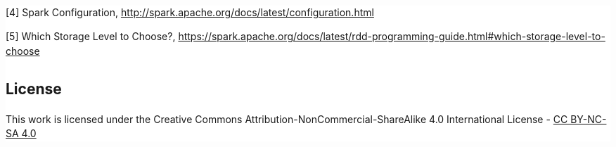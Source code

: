 [4] Spark Configuration, http://spark.apache.org/docs/latest/configuration.html

[5] Which Storage Level to Choose?, https://spark.apache.org/docs/latest/rdd-programming-guide.html#which-storage-level-to-choose


## License
This work is licensed under the Creative Commons Attribution-NonCommercial-ShareAlike 4.0 International License - [CC BY-NC-SA 4.0](http://creativecommons.org/licenses/by-nc-sa/4.0/legalcode)
